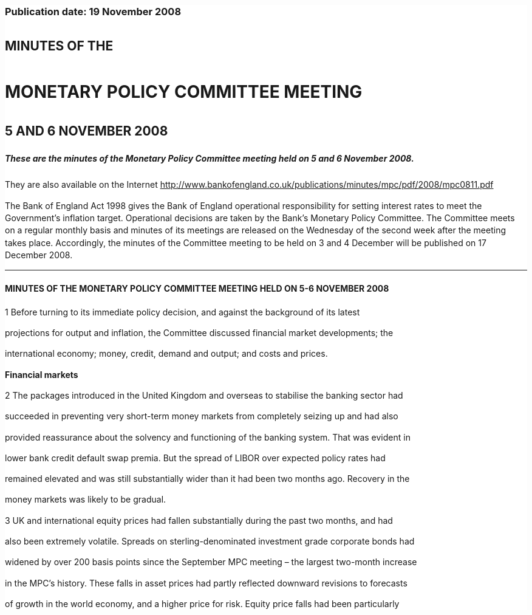### Publication date: 19 November 2008

## MINUTES OF THE 
# MONETARY POLICY COMMITTEE MEETING
## 5 AND 6 NOVEMBER 2008

##### These are the minutes of the Monetary Policy Committee meeting held on  5 and 6 November 2008.

 They are also available on the Internet http://www.bankofengland.co.uk/publications/minutes/mpc/pdf/2008/mpc0811.pdf

 The Bank of England Act 1998 gives the Bank of England operational responsibility  for setting interest rates to meet the Government’s inflation target. Operational  decisions are taken by the Bank’s Monetary Policy Committee. The Committee meets  on a regular monthly basis and minutes of its meetings are released on the  Wednesday of the second week after the meeting takes place. Accordingly, the  minutes of the Committee meeting to be held on 3 and 4 December will be published on  17 December 2008.


-----

#### MINUTES OF THE MONETARY POLICY COMMITTEE MEETING HELD ON 5-6 NOVEMBER 2008

1 Before turning to its immediate policy decision, and against the background of its latest

projections for output and inflation, the Committee discussed financial market developments; the

international economy; money, credit, demand and output; and costs and prices.

**Financial markets**

2 The packages introduced in the United Kingdom and overseas to stabilise the banking sector had

succeeded in preventing very short-term money markets from completely seizing up and had also

provided reassurance about the solvency and functioning of the banking system. That was evident in

lower bank credit default swap premia. But the spread of LIBOR over expected policy rates had

remained elevated and was still substantially wider than it had been two months ago. Recovery in the

money markets was likely to be gradual.

3 UK and international equity prices had fallen substantially during the past two months, and had

also been extremely volatile. Spreads on sterling-denominated investment grade corporate bonds had

widened by over 200 basis points since the September MPC meeting – the largest two-month increase

in the MPC’s history. These falls in asset prices had partly reflected downward revisions to forecasts

of growth in the world economy, and a higher price for risk. Equity price falls had been particularly
